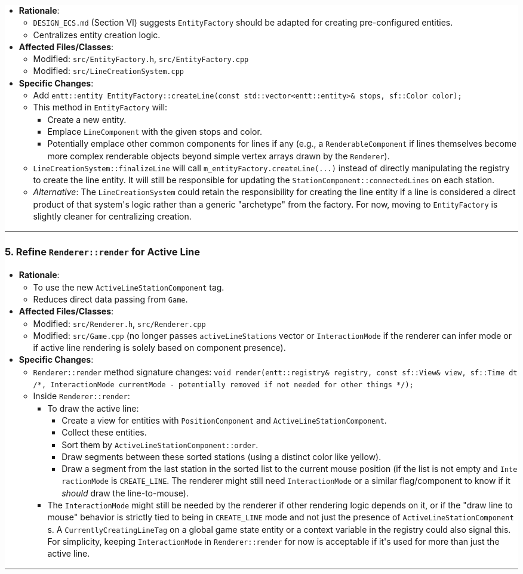 *   **Rationale**:
    *   `DESIGN_ECS.md` (Section VI) suggests `EntityFactory` should be adapted for creating pre-configured entities.
    *   Centralizes entity creation logic.
*   **Affected Files/Classes**:
    *   Modified: `src/EntityFactory.h`, `src/EntityFactory.cpp`
    *   Modified: `src/LineCreationSystem.cpp`
*   **Specific Changes**:
    *   Add `entt::entity EntityFactory::createLine(const std::vector<entt::entity>& stops, sf::Color color);`
    *   This method in `EntityFactory` will:
        *   Create a new entity.
        *   Emplace `LineComponent` with the given stops and color.
        *   Potentially emplace other common components for lines if any (e.g., a `RenderableComponent` if lines themselves become more complex renderable objects beyond simple vertex arrays drawn by the `Renderer`).
    *   `LineCreationSystem::finalizeLine` will call `m_entityFactory.createLine(...)` instead of directly manipulating the registry to create the line entity. It will still be responsible for updating the `StationComponent::connectedLines` on each station.
    *   *Alternative*: The `LineCreationSystem` could retain the responsibility for creating the line entity if a line is considered a direct product of that system's logic rather than a generic "archetype" from the factory. For now, moving to `EntityFactory` is slightly cleaner for centralizing creation.

---

### 5. Refine `Renderer::render` for Active Line

*   **Rationale**:
    *   To use the new `ActiveLineStationComponent` tag.
    *   Reduces direct data passing from `Game`.
*   **Affected Files/Classes**:
    *   Modified: `src/Renderer.h`, `src/Renderer.cpp`
    *   Modified: `src/Game.cpp` (no longer passes `activeLineStations` vector or `InteractionMode` if the renderer can infer mode or if active line rendering is solely based on component presence).
*   **Specific Changes**:
    *   `Renderer::render` method signature changes:
        `void render(entt::registry& registry, const sf::View& view, sf::Time dt /*, InteractionMode currentMode - potentially removed if not needed for other things */);`
    *   Inside `Renderer::render`:
        *   To draw the active line:
            *   Create a view for entities with `PositionComponent` and `ActiveLineStationComponent`.
            *   Collect these entities.
            *   Sort them by `ActiveLineStationComponent::order`.
            *   Draw segments between these sorted stations (using a distinct color like yellow).
            *   Draw a segment from the last station in the sorted list to the current mouse position (if the list is not empty and `InteractionMode` is `CREATE_LINE`. The renderer might still need `InteractionMode` or a similar flag/component to know if it *should* draw the line-to-mouse).
        *   The `InteractionMode` might still be needed by the renderer if other rendering logic depends on it, or if the "draw line to mouse" behavior is strictly tied to being in `CREATE_LINE` mode and not just the presence of `ActiveLineStationComponent`s. A `CurrentlyCreatingLineTag` on a global game state entity or a context variable in the registry could also signal this. For simplicity, keeping `InteractionMode` in `Renderer::render` for now is acceptable if it's used for more than just the active line.

---